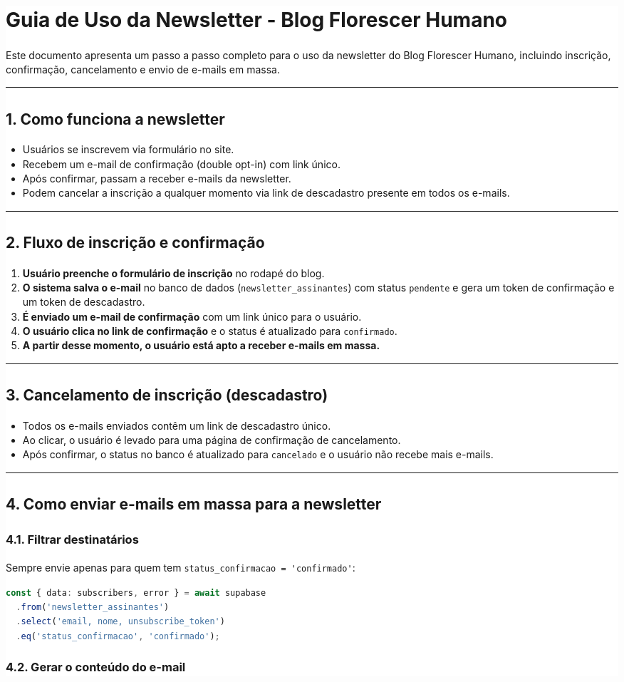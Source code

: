 # Guia de Uso da Newsletter - Blog Florescer Humano

Este documento apresenta um passo a passo completo para o uso da newsletter do Blog Florescer Humano, incluindo inscrição, confirmação, cancelamento e envio de e-mails em massa.

---

## 1. Como funciona a newsletter

- Usuários se inscrevem via formulário no site.
- Recebem um e-mail de confirmação (double opt-in) com link único.
- Após confirmar, passam a receber e-mails da newsletter.
- Podem cancelar a inscrição a qualquer momento via link de descadastro presente em todos os e-mails.

---

## 2. Fluxo de inscrição e confirmação

1. **Usuário preenche o formulário de inscrição** no rodapé do blog.
2. **O sistema salva o e-mail** no banco de dados (`newsletter_assinantes`) com status `pendente` e gera um token de confirmação e um token de descadastro.
3. **É enviado um e-mail de confirmação** com um link único para o usuário.
4. **O usuário clica no link de confirmação** e o status é atualizado para `confirmado`.
5. **A partir desse momento, o usuário está apto a receber e-mails em massa.**

---

## 3. Cancelamento de inscrição (descadastro)

- Todos os e-mails enviados contêm um link de descadastro único.
- Ao clicar, o usuário é levado para uma página de confirmação de cancelamento.
- Após confirmar, o status no banco é atualizado para `cancelado` e o usuário não recebe mais e-mails.

---

## 4. Como enviar e-mails em massa para a newsletter

### 4.1. Filtrar destinatários

Sempre envie apenas para quem tem `status_confirmacao = 'confirmado'`:

```typescript
const { data: subscribers, error } = await supabase
  .from('newsletter_assinantes')
  .select('email, nome, unsubscribe_token')
  .eq('status_confirmacao', 'confirmado');
```

### 4.2. Gerar o conteúdo do e-mail
